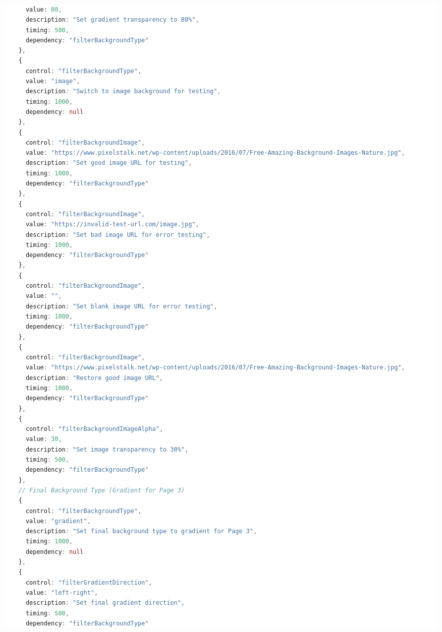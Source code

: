 ```typescript
      value: 80,
      description: "Set gradient transparency to 80%",
      timing: 500,
      dependency: "filterBackgroundType"
    },
    {
      control: "filterBackgroundType",
      value: "image",
      description: "Switch to image background for testing",
      timing: 1000,
      dependency: null
    },
    {
      control: "filterBackgroundImage",
      value: "https://www.pixelstalk.net/wp-content/uploads/2016/07/Free-Amazing-Background-Images-Nature.jpg",
      description: "Set good image URL for testing",
      timing: 1000,
      dependency: "filterBackgroundType"
    },
    {
      control: "filterBackgroundImage",
      value: "https://invalid-test-url.com/image.jpg",
      description: "Set bad image URL for error testing",
      timing: 1000,
      dependency: "filterBackgroundType"
    },
    {
      control: "filterBackgroundImage",
      value: "",
      description: "Set blank image URL for error testing",
      timing: 1000,
      dependency: "filterBackgroundType"
    },
    {
      control: "filterBackgroundImage",
      value: "https://www.pixelstalk.net/wp-content/uploads/2016/07/Free-Amazing-Background-Images-Nature.jpg",
      description: "Restore good image URL",
      timing: 1000,
      dependency: "filterBackgroundType"
    },
    {
      control: "filterBackgroundImageAlpha",
      value: 30,
      description: "Set image transparency to 30%",
      timing: 500,
      dependency: "filterBackgroundType"
    },
    // Final Background Type (Gradient for Page 3)
    {
      control: "filterBackgroundType",
      value: "gradient",
      description: "Set final background type to gradient for Page 3",
      timing: 1000,
      dependency: null
    },
    {
      control: "filterGradientDirection",
      value: "left-right",
      description: "Set final gradient direction",
      timing: 500,
      dependency: "filterBackgroundType"
```